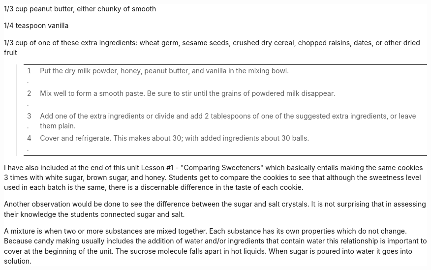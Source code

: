   1/3 cup peanut butter, either chunky of smooth
 </p>
<p>
  1/4 teaspoon vanilla
 </p>
<p>
  1/3 cup of one of these extra ingredients: wheat germ, sesame seeds, crushed dry cereal, chopped raisins, dates, or other dried fruit
 </p>

<blockquote>
  <dl>
   <table border="0">
    <tr>
     <td>
      1.
     </td>
     <td>
      Put the dry milk powder, honey, peanut butter, and vanilla in the mixing bowl.
     </td>
    </tr>
    <tr>
     <td>
      2.
     </td>
     <td>
      Mix well to form a smooth paste. Be sure to stir until the grains of powdered milk disappear.
     </td>
    </tr>
    <tr>
     <td>
      3.
     </td>
     <td>
      Add one of the extra ingredients or divide and add 2 tablespoons of one of the suggested extra ingredients, or leave them plain.
     </td>
    </tr>
    <tr>
     <td>
      4.
     </td>
     <td>
      Cover and refrigerate. This makes about 30; with added ingredients about 30 balls.
     </td>
    </tr>
   </table>
  </dl>
 </blockquote>
 <p>
  I have also included at the end of this unit Lesson #1 - "Comparing Sweeteners" which basically entails making the same cookies 3 times with white sugar, brown sugar, and honey. Students get to compare the cookies to see that although the sweetness level used in each batch is the same, there is a discernable difference in the taste of each cookie.
 </p>
<p>
  Another observation would be done to see the difference between the sugar and salt crystals. It is not surprising that in assessing their knowledge the students connected sugar and salt.
 </p>
<p>
  A mixture is when two or more substances are mixed together. Each substance has its own properties which do not change. Because candy making usually includes the addition of water and/or ingredients that contain water this relationship is important to cover at the beginning of the unit. The sucrose molecule falls apart in hot liquids. When sugar is poured into water it goes into solution.